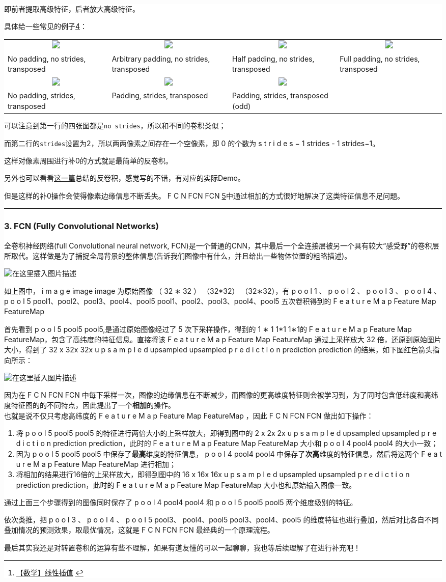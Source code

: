 即前者提取高级特征，后者放大高级特征。

具体给一些常见的例子[4](#fn4)：

<table><tbody><tr><td><center><img src="https://i-blog.csdnimg.cn/blog_migrate/1b487296a93069c2dc3ff9b086b46334.gif"></center></td><td><center><img src="https://i-blog.csdnimg.cn/blog_migrate/0cd3a55fd50ea84d2f0145b50bc71c96.gif"></center></td><td><center><img src="https://i-blog.csdnimg.cn/blog_migrate/0676eaade14c4cf9f4087a45a8dfa666.gif"></center></td><td><center><img src="https://i-blog.csdnimg.cn/blog_migrate/8d48c8f1330df98dfacd62ac7db9d1ee.gif"></center></td></tr><tr><td>No padding, no strides, transposed</td><td>Arbitrary padding, no strides, transposed</td><td>Half padding, no strides, transposed</td><td>Full padding, no strides, transposed</td></tr><tr><td><center><img src="https://i-blog.csdnimg.cn/blog_migrate/509a146d7cd20d9cc6d33bd09edaa2a3.gif"></center></td><td><center><img src="https://i-blog.csdnimg.cn/blog_migrate/e874898dd3971fa37499dc5a5d3fb964.gif"></center></td><td><center><img src="https://i-blog.csdnimg.cn/blog_migrate/0e4e482458b81446441d113ba98071c6.gif"></center></td><td></td></tr><tr><td>No padding, strides, transposed</td><td>Padding, strides, transposed</td><td>Padding, strides, transposed (odd)</td><td></td></tr></tbody></table>

可以注意到第一行的四张图都是`no strides`，所以和不同的卷积类似；

而第二行的`strides`设置为2，所以两两像素之间存在一个空像素，即 0 的个数为 s t r i d e s − 1 strides - 1 strides−1。

这样对像素周围进行补0的方式就是最简单的反卷积。

另外也可以看看[这一篇](https://zhuanlan.zhihu.com/p/48501100)总结的反卷积，感觉写的不错，有对应的实际Demo。

但是这样的补0操作会使得像素边缘信息不断丢失。 F C N FCN FCN [5](#fn5)中通过相加的方式很好地解决了这类特征信息不足问题。

* * *

### 3\. FCN (Fully Convolutional Networks)

全卷积神经网络(full Convolutional neural network, FCN)是一个普通的CNN，其中最后一个全连接层被另一个具有较大“感受野”的卷积层所取代。这样做是为了捕捉全局背景的整体信息(告诉我们图像中有什么，并且给出一些物体位置的粗略描述)。

![在这里插入图片描述](https://i-blog.csdnimg.cn/blog_migrate/135c4f1ab55b28b4c825f126511ee180.png#pic_center)

如上图中， i m a g e image image 为原始图像 （ 32 ∗ 32 ） （32\*32） （32∗32），有 p o o l 1 、 p o o l 2 、 p o o l 3 、 p o o l 4 、 p o o l 5 pool1、pool2、pool3、pool4、pool5 pool1、pool2、pool3、pool4、pool5 五次卷积得到的 F e a t u r e M a p Feature Map FeatureMap

首先看到 p o o l 5 pool5 pool5,是通过原始图像经过了 5 次下采样操作，得到的 1 ∗ 1 1\*1 1∗1的 F e a t u r e M a p Feature Map FeatureMap，包含了高纬度的特征信息。直接将该 F e a t u r e M a p Feature Map FeatureMap 通过上采样放大 32 倍，还原到原始图片大小，得到了 32 x 32x 32x u p s a m p l e d upsampled upsampled p r e d i c t i o n prediction prediction 的结果，如下图红色箭头指向所示：

![在这里插入图片描述](https://i-blog.csdnimg.cn/blog_migrate/e1495d220c5c22b7ec796ffa13791d59.png#pic_center)

因为在 F C N FCN FCN 中每下采样一次，图像的边缘信息在不断减少，而图像的更高维度特征则会被学习到，为了同时包含低纬度和高纬度特征图的的不同特点，因此提出了一个**相加**的操作。  
也就是说不仅只考虑高纬度的 F e a t u r e M a p Feature Map FeatureMap ，因此 F C N FCN FCN 做出如下操作：

1.  将 p o o l 5 pool5 pool5 的特征进行两倍大小的上采样放大，即得到图中的 2 x 2x 2x u p s a m p l e d upsampled upsampled p r e d i c t i o n prediction prediction，此时的 F e a t u r e M a p Feature Map FeatureMap 大小和 p o o l 4 pool4 pool4 的大小一致；
2.  因为 p o o l 5 pool5 pool5 中保存了**最高**维度的特征信息， p o o l 4 pool4 pool4 中保存了**次高**维度的特征信息，然后将这两个 F e a t u r e M a p Feature Map FeatureMap 进行相加；
3.  将相加的结果进行16倍的上采样放大，即得到图中的 16 x 16x 16x u p s a m p l e d upsampled upsampled p r e d i c t i o n prediction prediction，此时的 F e a t u r e M a p Feature Map FeatureMap 大小也和原始输入图像一致。

通过上面三个步骤得到的图像同时保存了 p o o l 4 pool4 pool4 和 p o o l 5 pool5 pool5 两个维度级别的特征。

依次类推，把 p o o l 3 、 p o o l 4 、 p o o l 5 pool3、 pool4、pool5 pool3、pool4、pool5 的维度特征也进行叠加，然后对比各自不同叠加情况的预测效果，取最优情况，这就是 F C N FCN FCN 最经典的一个原理流程。

最后其实我还是对转置卷积的运算有些不理解，如果有道友懂的可以一起聊聊，我也等后续理解了在进行补充吧！

* * *

1.  [【数学】线性插值](https://zhuanlan.zhihu.com/p/59244589) [↩︎](#fnref1)
    